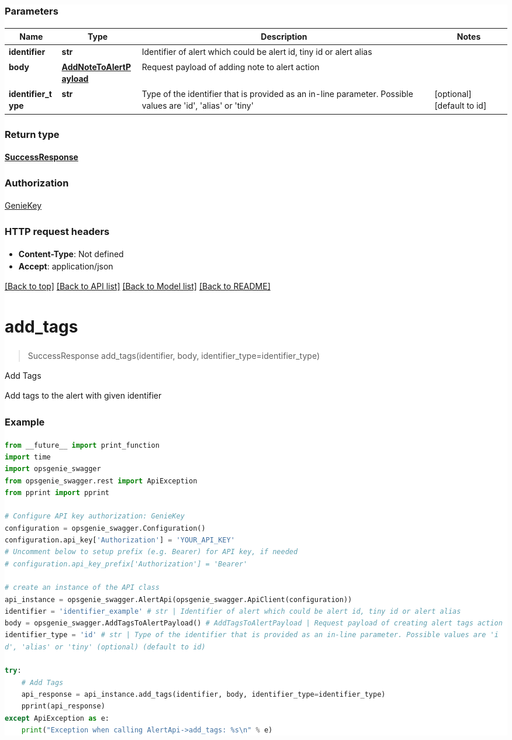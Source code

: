 ```python
```

### Parameters

Name | Type | Description  | Notes
------------- | ------------- | ------------- | -------------
 **identifier** | **str**| Identifier of alert which could be alert id, tiny id or alert alias | 
 **body** | [**AddNoteToAlertPayload**](AddNoteToAlertPayload.md)| Request payload of adding note to alert action | 
 **identifier_type** | **str**| Type of the identifier that is provided as an in-line parameter. Possible values are &#39;id&#39;, &#39;alias&#39; or &#39;tiny&#39; | [optional] [default to id]

### Return type

[**SuccessResponse**](SuccessResponse.md)

### Authorization

[GenieKey](../README.md#GenieKey)

### HTTP request headers

 - **Content-Type**: Not defined
 - **Accept**: application/json

[[Back to top]](#) [[Back to API list]](../README.md#documentation-for-api-endpoints) [[Back to Model list]](../README.md#documentation-for-models) [[Back to README]](../README.md)

# **add_tags**
> SuccessResponse add_tags(identifier, body, identifier_type=identifier_type)

Add Tags

Add tags to the alert with given identifier

### Example
```python
from __future__ import print_function
import time
import opsgenie_swagger
from opsgenie_swagger.rest import ApiException
from pprint import pprint

# Configure API key authorization: GenieKey
configuration = opsgenie_swagger.Configuration()
configuration.api_key['Authorization'] = 'YOUR_API_KEY'
# Uncomment below to setup prefix (e.g. Bearer) for API key, if needed
# configuration.api_key_prefix['Authorization'] = 'Bearer'

# create an instance of the API class
api_instance = opsgenie_swagger.AlertApi(opsgenie_swagger.ApiClient(configuration))
identifier = 'identifier_example' # str | Identifier of alert which could be alert id, tiny id or alert alias
body = opsgenie_swagger.AddTagsToAlertPayload() # AddTagsToAlertPayload | Request payload of creating alert tags action
identifier_type = 'id' # str | Type of the identifier that is provided as an in-line parameter. Possible values are 'id', 'alias' or 'tiny' (optional) (default to id)

try:
    # Add Tags
    api_response = api_instance.add_tags(identifier, body, identifier_type=identifier_type)
    pprint(api_response)
except ApiException as e:
    print("Exception when calling AlertApi->add_tags: %s\n" % e)
```
